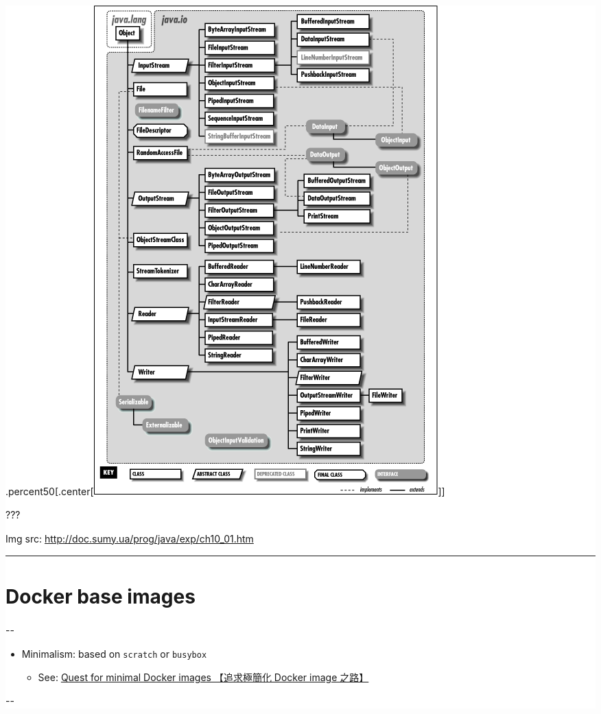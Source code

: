 .percent50[.center[![bg](img/java-io-hierarchy.gif)]]

???

Img src: http://doc.sumy.ua/prog/java/exp/ch10_01.htm

---

# Docker base images

--

- Minimalism: based on `scratch` or `busybox`

  - See: [Quest for minimal Docker images 【追求極簡化 Docker image 之路】](http://bit.ly/docker-mini)

--
